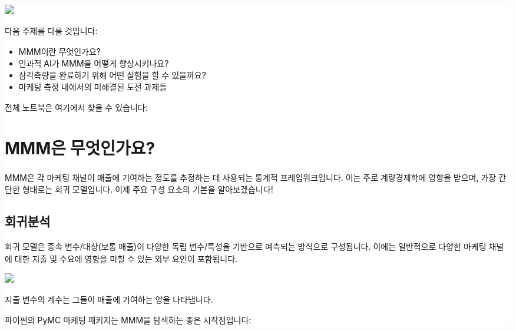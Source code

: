 <script>
     (adsbygoogle = window.adsbygoogle || []).push({});
</script>

<img src="/assets/img/2024-06-22-EnhancingMarketingMixModellingwithCausalAI_1.png" />

다음 주제를 다룰 것입니다:

- MMM이란 무엇인가요?
- 인과적 AI가 MMM을 어떻게 향상시키나요?
- 삼각측량을 완료하기 위해 어떤 실험을 할 수 있을까요?
- 마케팅 측정 내에서의 미해결된 도전 과제들

전체 노트북은 여기에서 찾을 수 있습니다:



<ins class="adsbygoogle"
     style="display:block"
     data-ad-client="ca-pub-4877378276818686"
     data-ad-slot="1107185301"
     data-ad-format="auto"
     data-full-width-responsive="true"></ins>

<script>
     (adsbygoogle = window.adsbygoogle || []).push({});
</script>

# MMM은 무엇인가요?

MMM은 각 마케팅 채널이 매출에 기여하는 정도를 추정하는 데 사용되는 통계적 프레임워크입니다. 이는 주로 계량경제학에 영향을 받으며, 가장 간단한 형태로는 회귀 모델입니다. 이제 주요 구성 요소의 기본을 알아보겠습니다!

## 회귀분석

회귀 모델은 종속 변수/대상(보통 매출)이 다양한 독립 변수/특성을 기반으로 예측되는 방식으로 구성됩니다. 이에는 일반적으로 다양한 마케팅 채널에 대한 지출 및 수요에 영향을 미칠 수 있는 외부 요인이 포함됩니다.



<ins class="adsbygoogle"
     style="display:block"
     data-ad-client="ca-pub-4877378276818686"
     data-ad-slot="1107185301"
     data-ad-format="auto"
     data-full-width-responsive="true"></ins>

<script>
     (adsbygoogle = window.adsbygoogle || []).push({});
</script>

<img src="/assets/img/2024-06-22-EnhancingMarketingMixModellingwithCausalAI_2.png" />

지출 변수의 계수는 그들이 매출에 기여하는 양을 나타냅니다.

파이썬의 PyMC 마케팅 패키지는 MMM을 탐색하는 좋은 시작점입니다:
